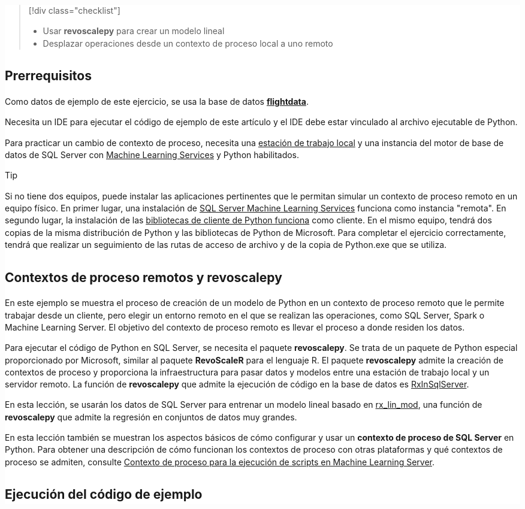 > [!div class="checklist"]
> * Usar **revoscalepy** para crear un modelo lineal
> * Desplazar operaciones desde un contexto de proceso local a uno remoto

## <a name="prerequisites"></a>Prerrequisitos

Como datos de ejemplo de este ejercicio, se usa la base de datos [**flightdata**](demo-data-airlinedemo-in-sql.md).

Necesita un IDE para ejecutar el código de ejemplo de este artículo y el IDE debe estar vinculado al archivo ejecutable de Python.

Para practicar un cambio de contexto de proceso, necesita una [estación de trabajo local](../python/setup-python-client-tools-sql.md) y una instancia del motor de base de datos de SQL Server con [Machine Learning Services](../install/sql-machine-learning-services-windows-install.md) y Python habilitados. 

> [!Tip]
> Si no tiene dos equipos, puede instalar las aplicaciones pertinentes que le permitan simular un contexto de proceso remoto en un equipo físico. En primer lugar, una instalación de [SQL Server Machine Learning Services](../install/sql-machine-learning-services-windows-install.md) funciona como instancia "remota". En segundo lugar, la instalación de las [bibliotecas de cliente de Python funciona](../python/setup-python-client-tools-sql.md) como cliente. En el mismo equipo, tendrá dos copias de la misma distribución de Python y las bibliotecas de Python de Microsoft. Para completar el ejercicio correctamente, tendrá que realizar un seguimiento de las rutas de acceso de archivo y de la copia de Python.exe que se utiliza.

## <a name="remote-compute-contexts-and-revoscalepy"></a>Contextos de proceso remotos y revoscalepy

En este ejemplo se muestra el proceso de creación de un modelo de Python en un contexto de proceso remoto que le permite trabajar desde un cliente, pero elegir un entorno remoto en el que se realizan las operaciones, como SQL Server, Spark o Machine Learning Server. El objetivo del contexto de proceso remoto es llevar el proceso a donde residen los datos.

Para ejecutar el código de Python en SQL Server, se necesita el paquete **revoscalepy**. Se trata de un paquete de Python especial proporcionado por Microsoft, similar al paquete **RevoScaleR** para el lenguaje R. El paquete **revoscalepy** admite la creación de contextos de proceso y proporciona la infraestructura para pasar datos y modelos entre una estación de trabajo local y un servidor remoto. La función de **revoscalepy** que admite la ejecución de código en la base de datos es [RxInSqlServer](/machine-learning-server/python-reference/revoscalepy/rxinsqlserver).

En esta lección, se usarán los datos de SQL Server para entrenar un modelo lineal basado en [rx_lin_mod](/machine-learning-server/python-reference/revoscalepy/rx-lin-mod), una función de **revoscalepy** que admite la regresión en conjuntos de datos muy grandes. 

En esta lección también se muestran los aspectos básicos de cómo configurar y usar un **contexto de proceso de SQL Server** en Python. Para obtener una descripción de cómo funcionan los contextos de proceso con otras plataformas y qué contextos de proceso se admiten, consulte [Contexto de proceso para la ejecución de scripts en Machine Learning Server](/machine-learning-server/r/concept-what-is-compute-context).


## <a name="run-the-sample-code"></a>Ejecución del código de ejemplo
